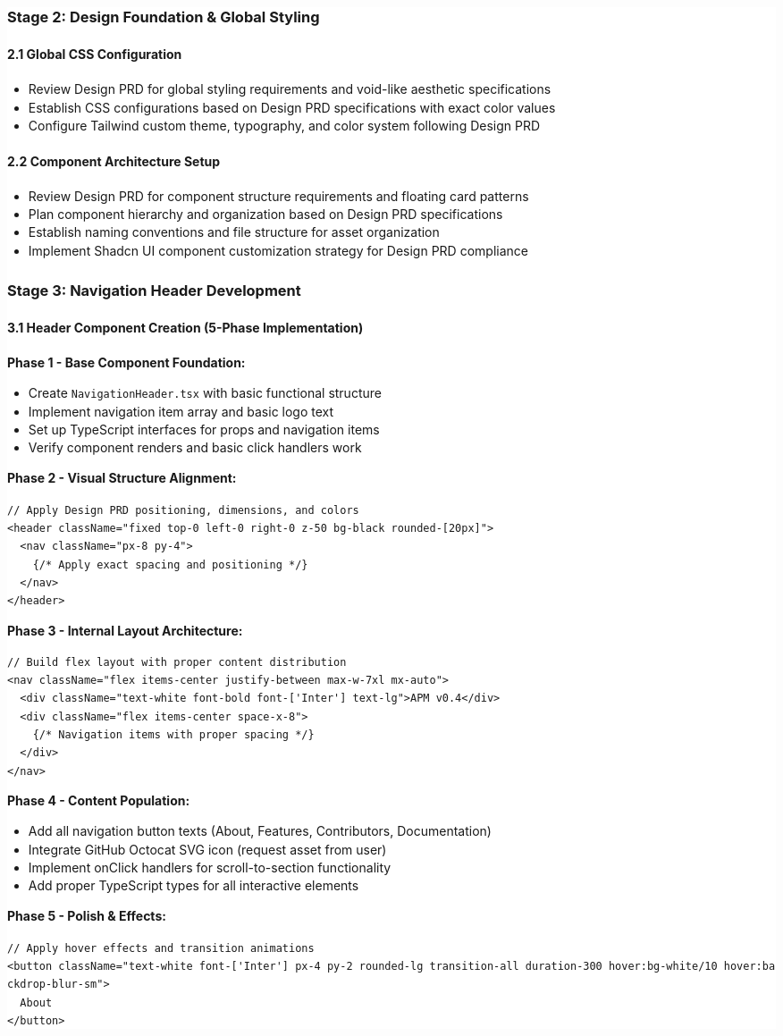 ### **Stage 2: Design Foundation & Global Styling**
#### **2.1 Global CSS Configuration**
- Review Design PRD for global styling requirements and void-like aesthetic specifications
- Establish CSS configurations based on Design PRD specifications with exact color values
- Configure Tailwind custom theme, typography, and color system following Design PRD

#### **2.2 Component Architecture Setup**
- Review Design PRD for component structure requirements and floating card patterns
- Plan component hierarchy and organization based on Design PRD specifications
- Establish naming conventions and file structure for asset organization
- Implement Shadcn UI component customization strategy for Design PRD compliance

### **Stage 3: Navigation Header Development**

#### **3.1 Header Component Creation (5-Phase Implementation)**

**Phase 1 - Base Component Foundation:**
- Create `NavigationHeader.tsx` with basic functional structure
- Implement navigation item array and basic logo text
- Set up TypeScript interfaces for props and navigation items
- Verify component renders and basic click handlers work

**Phase 2 - Visual Structure Alignment:**
```tsx
// Apply Design PRD positioning, dimensions, and colors
<header className="fixed top-0 left-0 right-0 z-50 bg-black rounded-[20px]">
  <nav className="px-8 py-4">
    {/* Apply exact spacing and positioning */}
  </nav>
</header>
```

**Phase 3 - Internal Layout Architecture:**
```tsx
// Build flex layout with proper content distribution
<nav className="flex items-center justify-between max-w-7xl mx-auto">
  <div className="text-white font-bold font-['Inter'] text-lg">APM v0.4</div>
  <div className="flex items-center space-x-8">
    {/* Navigation items with proper spacing */}
  </div>
</nav>
```

**Phase 4 - Content Population:**
- Add all navigation button texts (About, Features, Contributors, Documentation)
- Integrate GitHub Octocat SVG icon (request asset from user)
- Implement onClick handlers for scroll-to-section functionality
- Add proper TypeScript types for all interactive elements

**Phase 5 - Polish & Effects:**
```tsx
// Apply hover effects and transition animations
<button className="text-white font-['Inter'] px-4 py-2 rounded-lg transition-all duration-300 hover:bg-white/10 hover:backdrop-blur-sm">
  About
</button>
```
